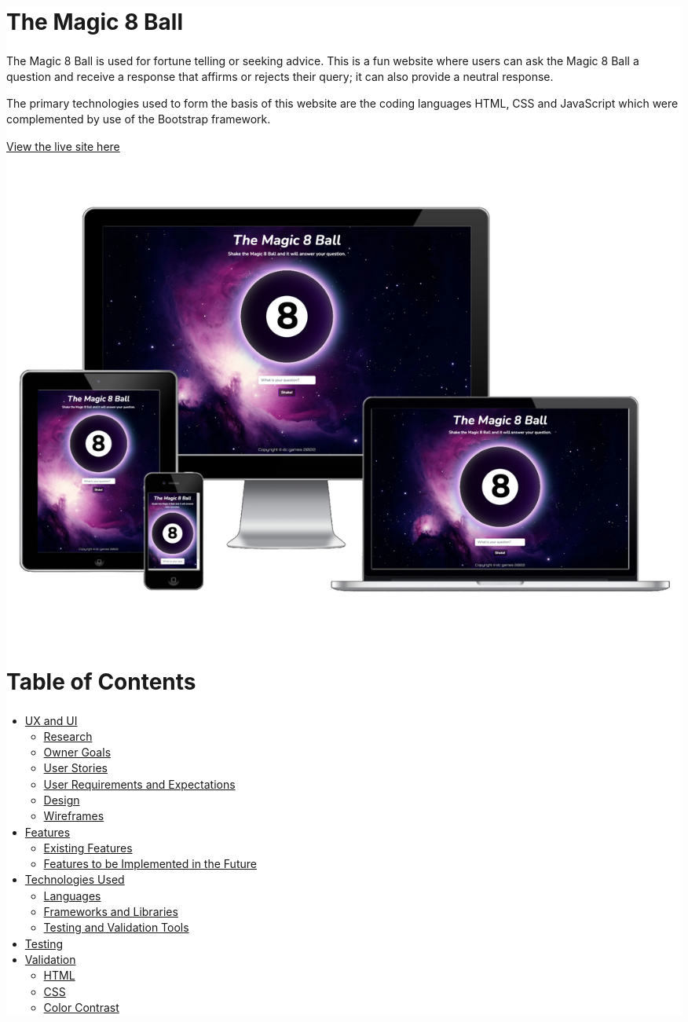 # The Magic 8 Ball

The Magic 8 Ball is used for fortune telling or seeking advice. This is a fun website where users can ask the Magic 8 Ball a question and receive a response that affirms or rejects their query; it can also provide a neutral response.

The primary technologies used to form the basis of this website are the coding languages HTML, CSS and JavaScript which were complemented by use of the Bootstrap framework.

[View the live site here](https://davecoll3.github.io/magic-8-ball/)

&nbsp;

![Responsive Mockup](/readme-files/images/am-i-responsive.webp)

&nbsp;

# Table of Contents
  * [UX and UI](#ux-and-ui)
    * [Research](#research)
    * [Owner Goals](#owner-goals)
    * [User Stories](#user-stories)
    * [User Requirements and Expectations](#user-requirements-and-expectations)
    * [Design](#design)
    * [Wireframes](#wireframes)
  * [Features](#features)
    * [Existing Features](#existing-features)
    * [Features to be Implemented in the Future](#features-to-be-implemented-in-future)
  * [Technologies Used](#technologies-used)
    * [Languages](#languages)
    * [Frameworks and Libraries](#frameworks-and-libraries)
    * [Testing and Validation Tools](#testing-and-validation-tools)
  * [Testing](#testing)
  * [Validation](#validation)
    * [HTML](#html)
    * [CSS](#css)
    * [Color Contrast](#color-contrast)